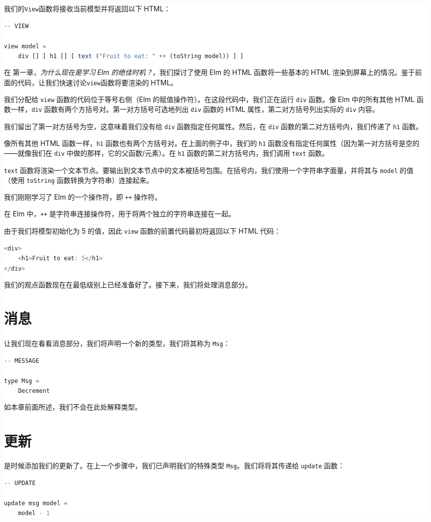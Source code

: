 我们的`View`函数将接收当前模型并将返回以下 HTML：

```js
-- VIEW

view model =
    div [] [ h1 [] [ text ("Fruit to eat: " ++ (toString model)) ] ] 
```

在 第一章，*为什么现在是学习 Elm 的绝佳时机？*，我们探讨了使用 Elm 的 HTML 函数将一些基本的 HTML 渲染到屏幕上的情况。鉴于前面的代码，让我们快速讨论`view`函数将要渲染的 HTML。

我们分配给 `view` 函数的代码位于等号右侧（Elm 的赋值操作符）。在这段代码中，我们正在运行 `div` 函数。像 Elm 中的所有其他 HTML 函数一样，`div` 函数有两个方括号对。第一对方括号可选地列出 `div` 函数的 HTML 属性，第二对方括号列出实际的 `div` 内容。

我们留出了第一对方括号为空，这意味着我们没有给 `div` 函数指定任何属性。然后，在 `div` 函数的第二对方括号内，我们传递了 `h1` 函数。

像所有其他 HTML 函数一样，`h1` 函数也有两个方括号对。在上面的例子中，我们的 `h1` 函数没有指定任何属性（因为第一对方括号是空的——就像我们在 `div` 中做的那样，它的父函数/元素）。在 `h1` 函数的第二对方括号内，我们调用 `text` 函数。

`text` 函数将渲染一个文本节点。要输出到文本节点中的文本被括号包围。在括号内，我们使用一个字符串字面量，并将其与 `model` 的值（使用 `toString` 函数转换为字符串）连接起来。

我们刚刚学习了 Elm 的一个操作符，即 `++` 操作符。

在 Elm 中，`++` 是字符串连接操作符，用于将两个独立的字符串连接在一起。

由于我们将模型初始化为 5 的值，因此 `view` 函数的前置代码最初将返回以下 HTML 代码：

```js
<div>
    <h1>Fruit to eat: 5</h1>
</div>
```

我们的观点函数现在在最低级别上已经准备好了。接下来，我们将处理消息部分。

# 消息

让我们现在看看消息部分，我们将声明一个新的类型，我们将其称为 `Msg`：

```js
-- MESSAGE

type Msg = 
    Decrement
```

如本章前面所述，我们不会在此处解释类型。

# 更新

是时候添加我们的更新了。在上一个步骤中，我们已声明我们的特殊类型 `Msg`。我们将将其传递给 `update` 函数：

```js
-- UPDATE

update msg model =
    model - 1
```
